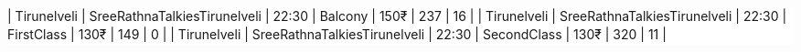 | Tirunelveli       | SreeRathnaTalkiesTirunelveli                     | 22:30 | Balcony      |  150₹ |      237 |     16 |
| Tirunelveli       | SreeRathnaTalkiesTirunelveli                     | 22:30 | FirstClass   |  130₹ |      149 |      0 |
| Tirunelveli       | SreeRathnaTalkiesTirunelveli                     | 22:30 | SecondClass  |  130₹ |      320 |     11 |